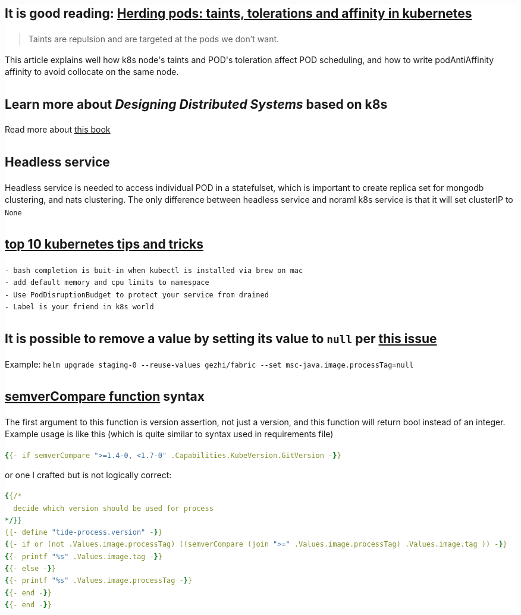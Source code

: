 ## It is good reading: [Herding pods: taints, tolerations and affinity in kubernetes](https://medium.com/@betz.mark/herding-pods-taints-tolerations-and-affinity-in-kubernetes-2279cef1f982)
> Taints are repulsion and are targeted at the pods we don’t want.

This article explains well how k8s node's taints and POD's toleration affect POD scheduling, and how to write podAntiAffinity affinity to avoid collocate on the same node.

## Learn more about *Designing Distributed Systems* based on k8s

Read more about [this book](https://azure.microsoft.com/en-us/resources/designing-distributed-systems/en-us/)

## Headless service

Headless service is needed to access individual POD in a statefulset, which is important to create replica set for mongodb clustering, and nats clustering.
The only difference between headless service and noraml k8s service is that it will set clusterIP to `None`

## [top 10 kubernetes tips and tricks](https://hackernoon.com/top-10-kubernetes-tips-and-tricks-27528c2d0222)

	- bash completion is buit-in when kubectl is installed via brew on mac
	- add default memory and cpu limits to namespace
	- Use PodDisruptionBudget to protect your service from drained
	- Label is your friend in k8s world

## It is possible to remove a value by setting its value to `null` per [this issue](https://github.com/helm/helm/pull/2648)

Example: `helm upgrade staging-0 --reuse-values gezhi/fabric --set msc-java.image.processTag=null`

## [semverCompare function](http://masterminds.github.io/sprig/semver.html) syntax

The first argument to this function is version assertion, not just a version, and this function will return bool instead of an integer. Example usage is like this (which is quite similar to syntax used in requirements file)

```yaml
{{- if semverCompare ">=1.4-0, <1.7-0" .Capabilities.KubeVersion.GitVersion -}}
```

or one I crafted but is not logically correct:

```yaml
{{/*
  decide which version should be used for process
*/}}
{{- define "tide-process.version" -}}
{{- if or (not .Values.image.processTag) ((semverCompare (join ">=" .Values.image.processTag) .Values.image.tag )) -}}
{{- printf "%s" .Values.image.tag -}}
{{- else -}}
{{- printf "%s" .Values.image.processTag -}}
{{- end -}}
{{- end -}}
```

